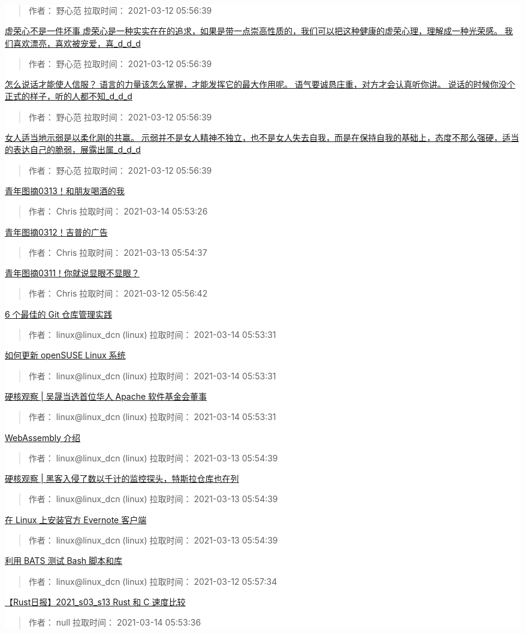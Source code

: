 > 作者： 野心范  拉取时间： 2021-03-12 05:56:39

 [虚荣心不是一件坏事 虚荣心是一种实实在在的追求，如果是带一点崇高性质的，我们可以把这种健康的虚荣心理，理解成一种光荣感。 我们喜欢漂亮，喜欢被宠爱，喜_d_d_d](https://weibo.com/6543823943/K5I6e8hXW)

> 作者： 野心范  拉取时间： 2021-03-12 05:56:39

 [怎么说话才能使人信服？ 语言的力量该怎么掌握，才能发挥它的最大作用呢。 语气要诚恳庄重，对方才会认真听你讲。 说话的时候你没个正式的样子，听的人都不知_d_d_d](https://weibo.com/6543823943/K5FYV6Ey4)

> 作者： 野心范  拉取时间： 2021-03-12 05:56:39

 [女人适当地示弱是以柔化刚的共赢。 示弱并不是女人精神不独立，也不是女人失去自我，而是在保持自我的基础上，态度不那么强硬，适当的表达自己的脆弱，展露出属_d_d_d](https://weibo.com/6543823943/K5EXiwQdz)

> 作者： 野心范  拉取时间： 2021-03-12 05:56:39

 [青年图摘0313！和朋友喝酒的我](https://qingniantuzhai.com/qing-nian-tu-zhai-0313-3/)

> 作者： Chris  拉取时间： 2021-03-14 05:53:26

 [青年图摘0312！吉普的广告](https://qingniantuzhai.com/qing-nian-tu-zhai-0312-4/)

> 作者： Chris  拉取时间： 2021-03-13 05:54:37

 [青年图摘0311！你就说显眼不显眼？](https://qingniantuzhai.com/qing-nian-tu-zhai-0311-3/)

> 作者： Chris  拉取时间： 2021-03-12 05:56:42

 [6 个最佳的 Git 仓库管理实践](https://linux.cn/article-13200-1.html?utm_source=rss&utm_medium=rss)

> 作者： linux@linux_dcn (linux)  拉取时间： 2021-03-14 05:53:31

 [如何更新 openSUSE Linux 系统](https://linux.cn/article-13199-1.html?utm_source=rss&utm_medium=rss)

> 作者： linux@linux_dcn (linux)  拉取时间： 2021-03-14 05:53:31

 [硬核观察 | 吴晟当选首位华人 Apache 软件基金会董事](https://linux.cn/article-13198-1.html?utm_source=rss&utm_medium=rss)

> 作者： linux@linux_dcn (linux)  拉取时间： 2021-03-14 05:53:31

 [WebAssembly 介绍](https://linux.cn/article-13197-1.html?utm_source=rss&utm_medium=rss)

> 作者： linux@linux_dcn (linux)  拉取时间： 2021-03-13 05:54:39

 [硬核观察 | 黑客入侵了数以千计的监控探头，特斯拉仓库也在列](https://linux.cn/article-13196-1.html?utm_source=rss&utm_medium=rss)

> 作者： linux@linux_dcn (linux)  拉取时间： 2021-03-13 05:54:39

 [在 Linux 上安装官方 Evernote 客户端](https://linux.cn/article-13195-1.html?utm_source=rss&utm_medium=rss)

> 作者： linux@linux_dcn (linux)  拉取时间： 2021-03-13 05:54:39

 [利用 BATS 测试 Bash 脚本和库](https://linux.cn/article-13194-1.html?utm_source=rss&utm_medium=rss)

> 作者： linux@linux_dcn (linux)  拉取时间： 2021-03-12 05:57:34

 [【Rust日报】2021_s03_s13 Rust 和 C 速度比较](https://rustcc.cn/article?id=3627b60e-27ae-41d5-83a6-d75fb5a24f77)

> 作者： null  拉取时间： 2021-03-14 05:53:36
